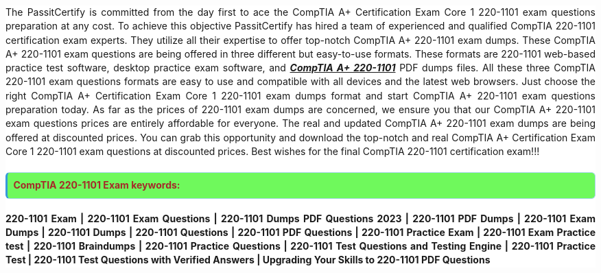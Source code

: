 <p style="text-align: justify;">The PassitCertify is committed from the day first to ace the CompTIA A+ Certification Exam Core 1 220-1101 exam questions preparation at any cost. To achieve this objective PassitCertify has hired a team of experienced and qualified CompTIA 220-1101 certification exam experts. They utilize all their expertise to offer top-notch CompTIA A+ 220-1101 exam dumps. These CompTIA A+ 220-1101 exam questions are being offered in three different but easy-to-use formats. These formats are 220-1101 web-based practice test software, desktop practice exam software, and <u><em><strong>CompTIA A+ 220-1101</strong></em></u> PDF dumps files. All these three CompTIA 220-1101 exam questions formats are easy to use and compatible with all devices and the latest web browsers. Just choose the right CompTIA A+ Certification Exam Core 1 220-1101 exam dumps format and start CompTIA A+ 220-1101 exam questions preparation today. As far as the prices of 220-1101 exam dumps are concerned, we ensure you that our CompTIA A+ 220-1101 exam questions prices are entirely affordable for everyone. The real and updated CompTIA A+ 220-1101 exam dumps are being offered at discounted prices. You can grab this opportunity and download the top-notch and real CompTIA A+ Certification Exam Core 1 220-1101 exam questions at discounted prices. Best wishes for the final CompTIA 220-1101 certification exam!!!</p>

<h4><strong><span style="display:block; color:Brown; background:#6FF95C; border: 0.5px solid #AED6F1 ; border-left: 3px solid #3498DB; padding: .6em; border-radius: 6px;">CompTIA 220-1101 Exam keywords:</span></strong></h4>

<p style="text-align: justify;"><strong>220-1101 Exam | 220-1101 Exam Questions | 220-1101 Dumps PDF Questions 2023 | 220-1101 PDF Dumps | 220-1101 Exam Dumps | 220-1101 Dumps | 220-1101 Questions | 220-1101 PDF Questions | 220-1101 Practice Exam | 220-1101 Exam Practice test | 220-1101 Braindumps | 220-1101 Practice Questions | 220-1101 Test Questions and Testing Engine | 220-1101 Practice Test | 220-1101 Test Questions with Verified Answers | Upgrading Your Skills to 220-1101 PDF Questions</strong></p>
